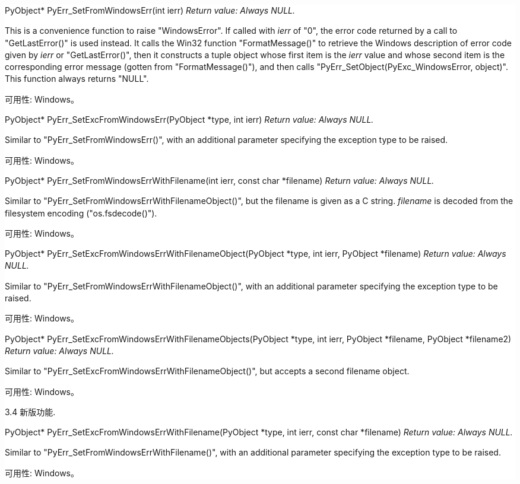 PyObject* PyErr_SetFromWindowsErr(int ierr)
    *Return value: Always NULL.*

   This is a convenience function to raise "WindowsError". If called
   with *ierr* of "0", the error code returned by a call to
   "GetLastError()" is used instead.  It calls the Win32 function
   "FormatMessage()" to retrieve the Windows description of error code
   given by *ierr* or "GetLastError()", then it constructs a tuple
   object whose first item is the *ierr* value and whose second item
   is the corresponding error message (gotten from "FormatMessage()"),
   and then calls "PyErr_SetObject(PyExc_WindowsError, object)". This
   function always returns "NULL".

   可用性: Windows。

PyObject* PyErr_SetExcFromWindowsErr(PyObject *type, int ierr)
    *Return value: Always NULL.*

   Similar to "PyErr_SetFromWindowsErr()", with an additional
   parameter specifying the exception type to be raised.

   可用性: Windows。

PyObject* PyErr_SetFromWindowsErrWithFilename(int ierr, const char *filename)
    *Return value: Always NULL.*

   Similar to "PyErr_SetFromWindowsErrWithFilenameObject()", but the
   filename is given as a C string.  *filename* is decoded from the
   filesystem encoding ("os.fsdecode()").

   可用性: Windows。

PyObject* PyErr_SetExcFromWindowsErrWithFilenameObject(PyObject *type, int ierr, PyObject *filename)
    *Return value: Always NULL.*

   Similar to "PyErr_SetFromWindowsErrWithFilenameObject()", with an
   additional parameter specifying the exception type to be raised.

   可用性: Windows。

PyObject* PyErr_SetExcFromWindowsErrWithFilenameObjects(PyObject *type, int ierr, PyObject *filename, PyObject *filename2)
    *Return value: Always NULL.*

   Similar to "PyErr_SetExcFromWindowsErrWithFilenameObject()", but
   accepts a second filename object.

   可用性: Windows。

   3.4 新版功能.

PyObject* PyErr_SetExcFromWindowsErrWithFilename(PyObject *type, int ierr, const char *filename)
    *Return value: Always NULL.*

   Similar to "PyErr_SetFromWindowsErrWithFilename()", with an
   additional parameter specifying the exception type to be raised.

   可用性: Windows。
